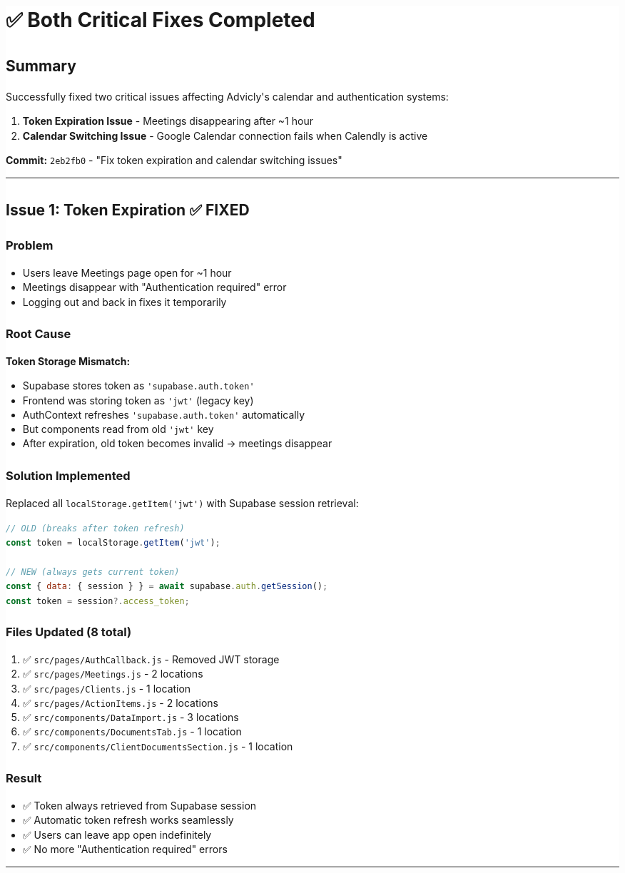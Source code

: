 # ✅ Both Critical Fixes Completed

## Summary

Successfully fixed two critical issues affecting Advicly's calendar and authentication systems:

1. **Token Expiration Issue** - Meetings disappearing after ~1 hour
2. **Calendar Switching Issue** - Google Calendar connection fails when Calendly is active

**Commit:** `2eb2fb0` - "Fix token expiration and calendar switching issues"

---

## Issue 1: Token Expiration ✅ FIXED

### Problem
- Users leave Meetings page open for ~1 hour
- Meetings disappear with "Authentication required" error
- Logging out and back in fixes it temporarily

### Root Cause
**Token Storage Mismatch:**
- Supabase stores token as `'supabase.auth.token'`
- Frontend was storing token as `'jwt'` (legacy key)
- AuthContext refreshes `'supabase.auth.token'` automatically
- But components read from old `'jwt'` key
- After expiration, old token becomes invalid → meetings disappear

### Solution Implemented
Replaced all `localStorage.getItem('jwt')` with Supabase session retrieval:

```javascript
// OLD (breaks after token refresh)
const token = localStorage.getItem('jwt');

// NEW (always gets current token)
const { data: { session } } = await supabase.auth.getSession();
const token = session?.access_token;
```

### Files Updated (8 total)
1. ✅ `src/pages/AuthCallback.js` - Removed JWT storage
2. ✅ `src/pages/Meetings.js` - 2 locations
3. ✅ `src/pages/Clients.js` - 1 location
4. ✅ `src/pages/ActionItems.js` - 2 locations
5. ✅ `src/components/DataImport.js` - 3 locations
6. ✅ `src/components/DocumentsTab.js` - 1 location
7. ✅ `src/components/ClientDocumentsSection.js` - 1 location

### Result
- ✅ Token always retrieved from Supabase session
- ✅ Automatic token refresh works seamlessly
- ✅ Users can leave app open indefinitely
- ✅ No more "Authentication required" errors

---